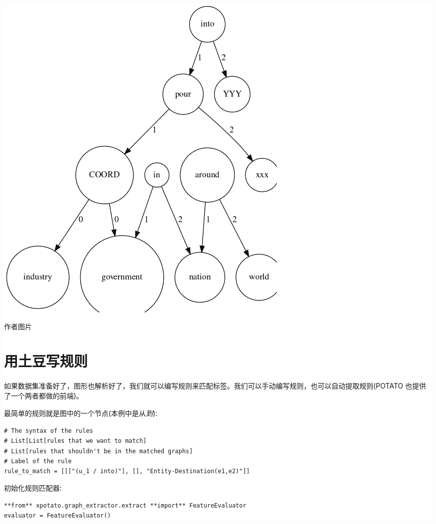 ![](img/b54c42b39e2734e8327a365ad1061ca0.png)

作者图片

# 用土豆写规则

如果数据集准备好了，图形也解析好了，我们就可以编写规则来匹配标签。我们可以手动编写规则，也可以自动提取规则(POTATO 也提供了一个两者都做的前端)。

最简单的规则就是图中的一个节点(本例中是从*到*):

```
# The syntax of the rules
# List[List[rules that we want to match]
# List[rules that shouldn't be in the matched graphs]
# Label of the rule
rule_to_match = [[["(u_1 / into)"], [], "Entity-Destination(e1,e2)"]]
```

初始化规则匹配器:

```
**from** xpotato.graph_extractor.extract **import** FeatureEvaluator
evaluator = FeatureEvaluator()
```
